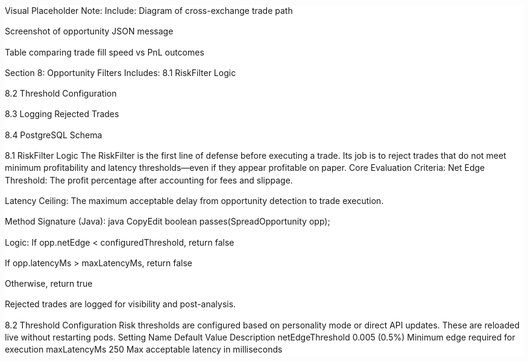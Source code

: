 Visual Placeholder Note:
 Include:
Diagram of cross-exchange trade path


Screenshot of opportunity JSON message


Table comparing trade fill speed vs PnL outcomes


Section 8: Opportunity Filters
 Includes:
8.1 RiskFilter Logic


8.2 Threshold Configuration


8.3 Logging Rejected Trades


8.4 PostgreSQL Schema



8.1 RiskFilter Logic
The RiskFilter is the first line of defense before executing a trade. Its job is to reject trades that do not meet minimum profitability and latency thresholds—even if they appear profitable on paper.
Core Evaluation Criteria:
Net Edge Threshold:
 The profit percentage after accounting for fees and slippage.


Latency Ceiling:
 The maximum acceptable delay from opportunity detection to trade execution.


Method Signature (Java):
java
CopyEdit
boolean passes(SpreadOpportunity opp);

Logic:
If opp.netEdge < configuredThreshold, return false


If opp.latencyMs > maxLatencyMs, return false


Otherwise, return true


Rejected trades are logged for visibility and post-analysis.

8.2 Threshold Configuration
Risk thresholds are configured based on personality mode or direct API updates. These are reloaded live without restarting pods.
Setting Name
Default Value
Description
netEdgeThreshold
0.005 (0.5%)
Minimum edge required for execution
maxLatencyMs
250
Max acceptable latency in milliseconds
